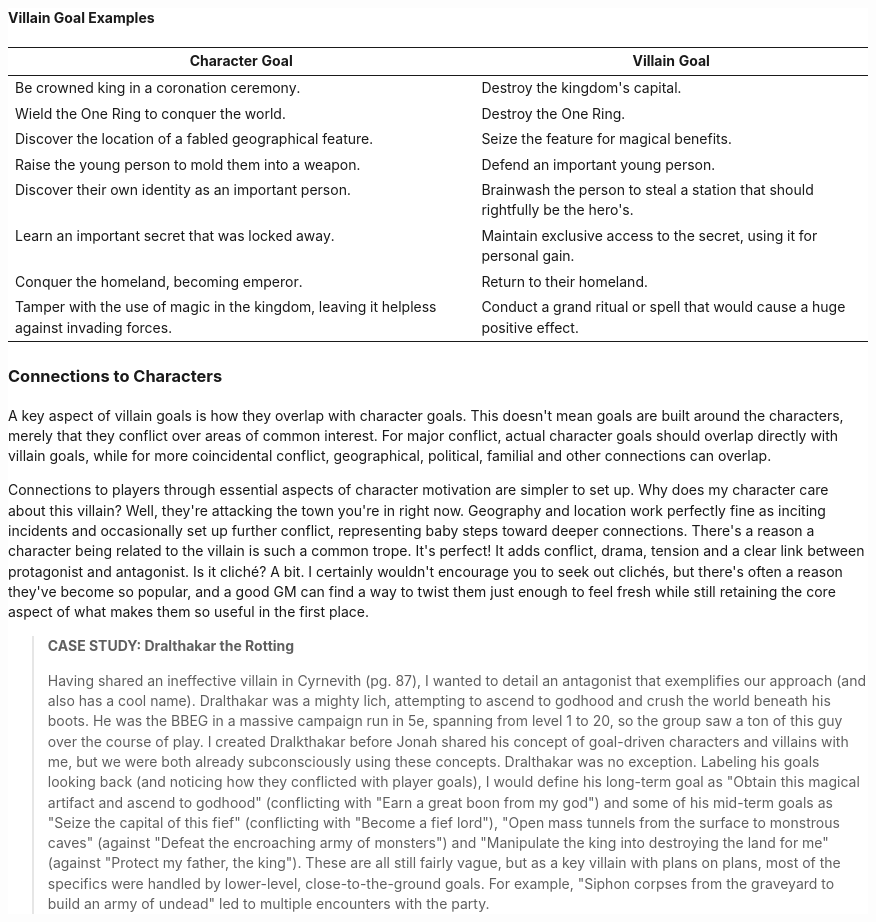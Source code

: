 #### Villain Goal Examples

| Character Goal | Villain Goal |
|---|---|
| Be crowned king in a coronation ceremony. | Destroy the kingdom's capital. |
| Wield the One Ring to conquer the world. | Destroy the One Ring. |
| Discover the location of a fabled geographical feature. | Seize the feature for magical benefits. |
| Raise the young person to mold them into a weapon. | Defend an important young person. |
| Discover their own identity as an important person. | Brainwash the person to steal a station that should rightfully be the hero's. |
| Learn an important secret that was locked away. | Maintain exclusive access to the secret, using it for personal gain. |
| Conquer the homeland, becoming emperor. | Return to their homeland. |
| Tamper with the use of magic in the kingdom, leaving it helpless against invading forces. | Conduct a grand ritual or spell that would cause a huge positive effect. |

### Connections to Characters

A key aspect of villain goals is how they overlap with character goals. This doesn't mean goals are built around the characters, merely that they conflict over areas of common interest. For major conflict, actual character goals should overlap directly with villain goals, while for more coincidental conflict, geographical, political, familial and other connections can overlap.

Connections to players through essential aspects of character motivation are simpler to set up. Why does my character care about this villain? Well, they're attacking the town you're in right now. Geography and location work perfectly fine as inciting incidents and occasionally set up further conflict, representing baby steps toward deeper connections. There's a reason a character being related to the villain is such a common trope. It's perfect! It adds conflict, drama, tension and a clear link between protagonist and antagonist. Is it cliché? A bit. I certainly wouldn't encourage you to seek out clichés, but there's often a reason they've become so popular, and a good GM can find a way to twist them just enough to feel fresh while still retaining the core aspect of what makes them so useful in the first place.

> **CASE STUDY: Dralthakar the Rotting**
> 
> Having shared an ineffective villain in Cyrnevith (pg. 87), I wanted to detail an antagonist that exemplifies our approach (and also has a cool name). Dralthakar was a mighty lich, attempting to ascend to godhood and crush the world beneath his boots. He was the BBEG in a massive campaign run in 5e, spanning from level 1 to 20, so the group saw a ton of this guy over the course of play. I created Dralkthakar before Jonah shared his concept of goal-driven characters and villains with me, but we were both already subconsciously using these concepts. Dralthakar was no exception. Labeling his goals looking back (and noticing how they conflicted with player goals), I would define his long-term goal as "Obtain this magical artifact and ascend to godhood" (conflicting with "Earn a great boon from my god") and some of his mid-term goals as "Seize the capital of this fief" (conflicting with "Become a fief lord"), "Open mass tunnels from the surface to monstrous caves" (against "Defeat the encroaching army of monsters") and "Manipulate the king into destroying the land for me" (against "Protect my father, the king"). These are all still fairly vague, but as a key villain with plans on plans, most of the specifics were handled by lower-level, close-to-the-ground goals. For example, "Siphon corpses from the graveyard to build an army of undead" led to multiple encounters with the party.
> 
